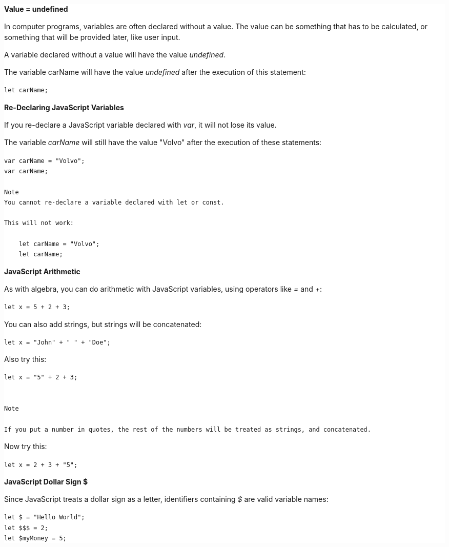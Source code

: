 
__Value = undefined__

In computer programs, variables are often declared without a value. The value can be something that has to be calculated, or something that will be provided later, like user input.

A variable declared without a value will have the value _undefined_.

The variable carName will have the value _undefined_ after the execution of this statement:

    let carName;


__Re-Declaring JavaScript Variables__

If you re-declare a JavaScript variable declared with _var_, it will not lose its value.

The variable _carName_ will still have the value "Volvo" after the execution of these statements:

    var carName = "Volvo";
    var carName;

    Note
    You cannot re-declare a variable declared with let or const.

    This will not work:

        let carName = "Volvo";
        let carName; 


__JavaScript Arithmetic__

As with algebra, you can do arithmetic with JavaScript variables, using operators like _=_ and _+_:

    let x = 5 + 2 + 3;

You can also add strings, but strings will be concatenated:

    let x = "John" + " " + "Doe"; 

Also try this:

    let x = "5" + 2 + 3;

    
    Note

    If you put a number in quotes, the rest of the numbers will be treated as strings, and concatenated.

Now try this:

    let x = 2 + 3 + "5";


__JavaScript Dollar Sign $__

Since JavaScript treats a dollar sign as a letter, identifiers containing _$_ are valid variable names:

    let $ = "Hello World";
    let $$$ = 2;
    let $myMoney = 5;
